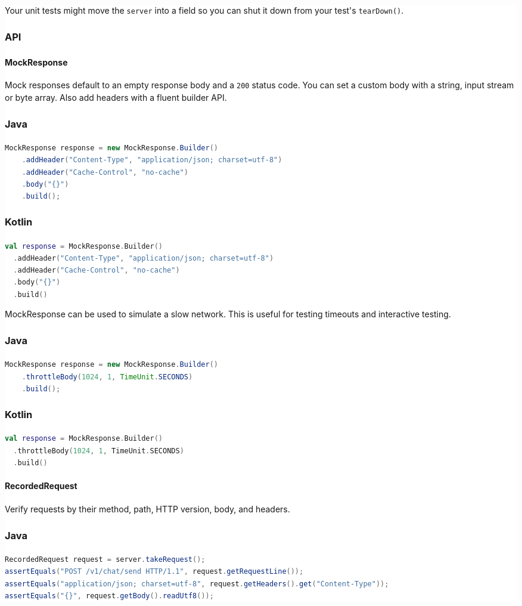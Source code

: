 Your unit tests might move the `server` into a field so you can shut it down
from your test's `tearDown()`.

### API

#### MockResponse

Mock responses default to an empty response body and a `200` status code.
You can set a custom body with a string, input stream or byte array. Also
add headers with a fluent builder API.

### Java
```java
MockResponse response = new MockResponse.Builder()
    .addHeader("Content-Type", "application/json; charset=utf-8")
    .addHeader("Cache-Control", "no-cache")
    .body("{}")
    .build();
```

### Kotlin
```kotlin
val response = MockResponse.Builder()
  .addHeader("Content-Type", "application/json; charset=utf-8")
  .addHeader("Cache-Control", "no-cache")
  .body("{}")
  .build()
```

MockResponse can be used to simulate a slow network. This is useful for
testing timeouts and interactive testing.

### Java
```java
MockResponse response = new MockResponse.Builder()
    .throttleBody(1024, 1, TimeUnit.SECONDS)
    .build();
```

### Kotlin
```kotlin
val response = MockResponse.Builder()
  .throttleBody(1024, 1, TimeUnit.SECONDS)
  .build()
```

#### RecordedRequest

Verify requests by their method, path, HTTP version, body, and headers.

### Java
```java
RecordedRequest request = server.takeRequest();
assertEquals("POST /v1/chat/send HTTP/1.1", request.getRequestLine());
assertEquals("application/json; charset=utf-8", request.getHeaders().get("Content-Type"));
assertEquals("{}", request.getBody().readUtf8());
```
